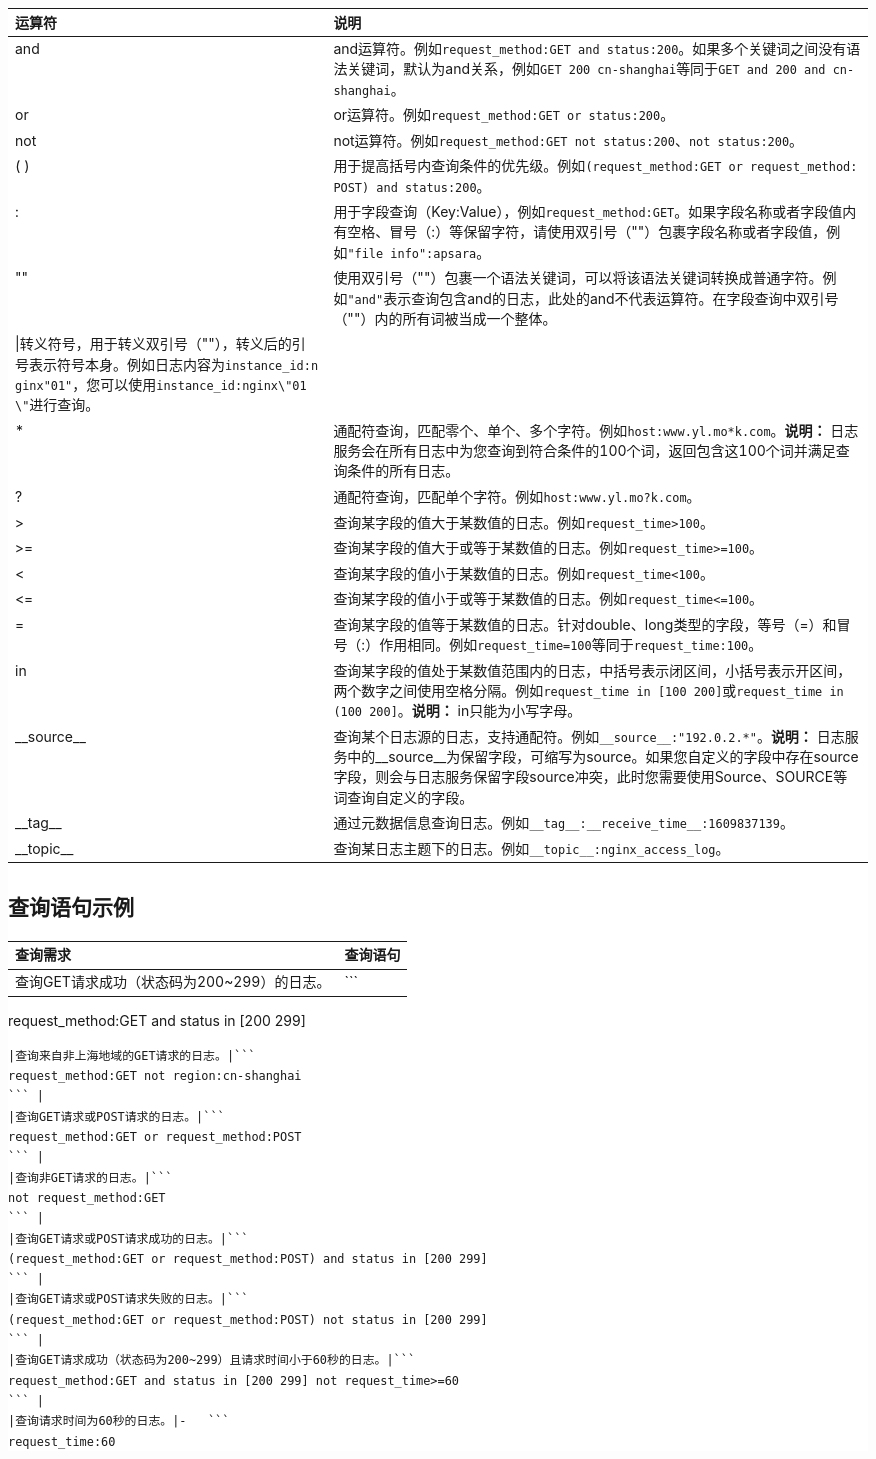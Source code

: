 |运算符|说明|
|:--|:-|
|and|and运算符。例如`request_method:GET and status:200`。如果多个关键词之间没有语法关键词，默认为and关系，例如`GET 200 cn-shanghai`等同于`GET and 200 and cn-shanghai`。 |
|or|or运算符。例如`request_method:GET or status:200`。|
|not|not运算符。例如`request_method:GET not status:200`、`not status:200`。|
|\( \)|用于提高括号内查询条件的优先级。例如`(request_method:GET or request_method:POST) and status:200`。|
|:|用于字段查询（Key:Value），例如`request_method:GET`。如果字段名称或者字段值内有空格、冒号（:）等保留字符，请使用双引号（""）包裹字段名称或者字段值，例如`"file info":apsara`。 |
|""|使用双引号（""）包裹一个语法关键词，可以将该语法关键词转换成普通字符。例如`"and"`表示查询包含and的日志，此处的and不代表运算符。在字段查询中双引号（""）内的所有词被当成一个整体。 |
|\\|转义符号，用于转义双引号（""），转义后的引号表示符号本身。例如日志内容为`instance_id:nginx"01"`，您可以使用`instance_id:nginx\"01\"`进行查询。|
|\*|通配符查询，匹配零个、单个、多个字符。例如`host:www.yl.mo*k.com`。**说明：** 日志服务会在所有日志中为您查询到符合条件的100个词，返回包含这100个词并满足查询条件的所有日志。 |
|?|通配符查询，匹配单个字符。例如`host:www.yl.mo?k.com`。|
|\>|查询某字段的值大于某数值的日志。例如`request_time>100`。|
|\>=|查询某字段的值大于或等于某数值的日志。例如`request_time>=100`。|
|<|查询某字段的值小于某数值的日志。例如`request_time<100`。|
|<=|查询某字段的值小于或等于某数值的日志。例如`request_time<=100`。|
|=|查询某字段的值等于某数值的日志。针对double、long类型的字段，等号（=）和冒号（:）作用相同。例如`request_time=100`等同于`request_time:100`。|
|in|查询某字段的值处于某数值范围内的日志，中括号表示闭区间，小括号表示开区间，两个数字之间使用空格分隔。例如`request_time in [100 200]`或`request_time in (100 200]`。**说明：** in只能为小写字母。 |
|\_\_source\_\_|查询某个日志源的日志，支持通配符。例如`__source__:"192.0.2.*"`。**说明：** 日志服务中的\_\_source\_\_为保留字段，可缩写为source。如果您自定义的字段中存在source字段，则会与日志服务保留字段source冲突，此时您需要使用Source、SOURCE等词查询自定义的字段。 |
|\_\_tag\_\_|通过元数据信息查询日志。例如`__tag__:__receive_time__:1609837139`。|
|\_\_topic\_\_|查询某日志主题下的日志。例如`__topic__:nginx_access_log`。|

## 查询语句示例

|查询需求|查询语句|
|:---|:---|
|查询GET请求成功（状态码为200~299）的日志。|```
request_method:GET and status in [200 299]
``` |
|查询来自非上海地域的GET请求的日志。|```
request_method:GET not region:cn-shanghai
``` |
|查询GET请求或POST请求的日志。|```
request_method:GET or request_method:POST
``` |
|查询非GET请求的日志。|```
not request_method:GET
``` |
|查询GET请求或POST请求成功的日志。|```
(request_method:GET or request_method:POST) and status in [200 299]
``` |
|查询GET请求或POST请求失败的日志。|```
(request_method:GET or request_method:POST) not status in [200 299]
``` |
|查询GET请求成功（状态码为200~299）且请求时间小于60秒的日志。|```
request_method:GET and status in [200 299] not request_time>=60
``` |
|查询请求时间为60秒的日志。|-   ```
request_time:60
```
